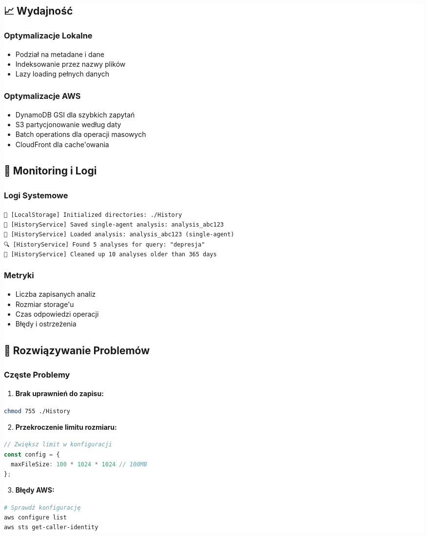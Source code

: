## 📈 Wydajność

### Optymalizacje Lokalne
- Podział na metadane i dane
- Indeksowanie przez nazwy plików
- Lazy loading pełnych danych

### Optymalizacje AWS
- DynamoDB GSI dla szybkich zapytań
- S3 partycjonowanie według daty
- Batch operations dla operacji masowych
- CloudFront dla cache'owania

## 🚨 Monitoring i Logi

### Logi Systemowe
```
📁 [LocalStorage] Initialized directories: ./History
💾 [HistoryService] Saved single-agent analysis: analysis_abc123
📖 [HistoryService] Loaded analysis: analysis_abc123 (single-agent)
🔍 [HistoryService] Found 5 analyses for query: "depresja"
🧹 [HistoryService] Cleaned up 10 analyses older than 365 days
```

### Metryki
- Liczba zapisanych analiz
- Rozmiar storage'u
- Czas odpowiedzi operacji
- Błędy i ostrzeżenia

## 🔧 Rozwiązywanie Problemów

### Częste Problemy

1. **Brak uprawnień do zapisu:**
```bash
chmod 755 ./History
```

2. **Przekroczenie limitu rozmiaru:**
```typescript
// Zwiększ limit w konfiguracji
const config = {
  maxFileSize: 100 * 1024 * 1024 // 100MB
};
```

3. **Błędy AWS:**
```bash
# Sprawdź konfigurację
aws configure list
aws sts get-caller-identity
```
